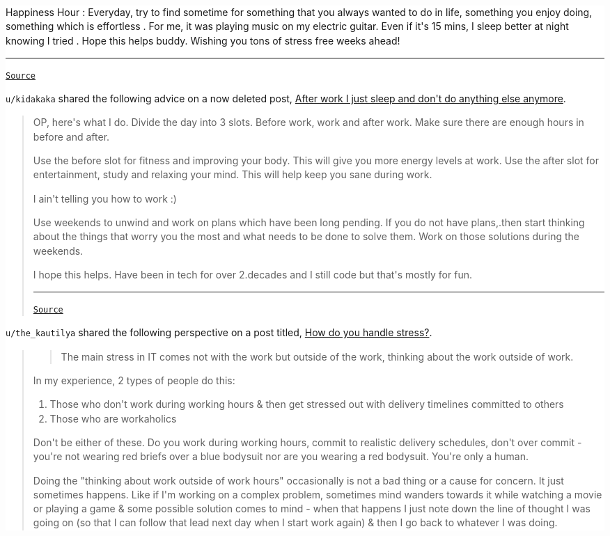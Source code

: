 Happiness Hour : Everyday, try to find sometime for something that you always wanted to do in life, something you enjoy doing, something which is effortless . For me, it was playing music on my electric guitar. Even if it's 15 mins, I sleep better at night knowing I tried . Hope this helps buddy. Wishing you tons of stress free weeks ahead!

---
[`Source`](https://www.reddit.com/r/developersIndia/comments/1e1c1ai/comment/lcy7cza)

</blockquote>

`u/kidakaka` shared the following advice on a now deleted post, [After work I just sleep and don't do anything else anymore](https://www.reddit.com/r/developersIndia/comments/1cyv3rl/after_work_i_just_sleep_and_dont_do_anything_else/).

<blockquote>

OP, here's what I do. Divide the day into 3 slots. Before work, work and after work. Make sure there are enough hours in before and after.

Use the before slot for fitness and improving your body. This will give you more energy levels at work. Use the after slot for entertainment, study and relaxing your mind. This will help keep you sane during work.

I ain't telling you how to work :)

Use weekends to unwind and work on plans which have been long pending. If you do not have plans,.then start thinking about the things that worry you the most and what needs to be done to solve them. Work on those solutions during the weekends.

I hope this helps. Have been in tech for over 2.decades and I still code but that's mostly for fun.

---
[`Source`](https://www.reddit.com/r/developersIndia/comments/1cyv3rl/comment/l5fekql/)

</blockquote>

`u/the_kautilya` shared the following perspective on a post titled, [How do you handle stress?](https://www.reddit.com/r/developersIndia/comments/tdr9bn/how_do_you_handle_stress/).

<blockquote>

> The main stress in IT comes not with the work but outside of the work, thinking about the work outside of work.

In my experience, 2 types of people do this:

1. Those who don't work during working hours & then get stressed out with delivery timelines committed to others
2. Those who are workaholics

Don't be either of these. Do you work during working hours, commit to realistic delivery schedules, don't over commit - you're not wearing red briefs over a blue bodysuit nor are you wearing a red bodysuit. You're only a human.

Doing the "thinking about work outside of work hours" occasionally is not a bad thing or a cause for concern. It just sometimes happens. Like if I'm working on a complex problem, sometimes mind wanders towards it while watching a movie or playing a game & some possible solution comes to mind - when that happens I just note down the line of thought I was going on (so that I can follow that lead next day when I start work again) & then I go back to whatever I was doing.
